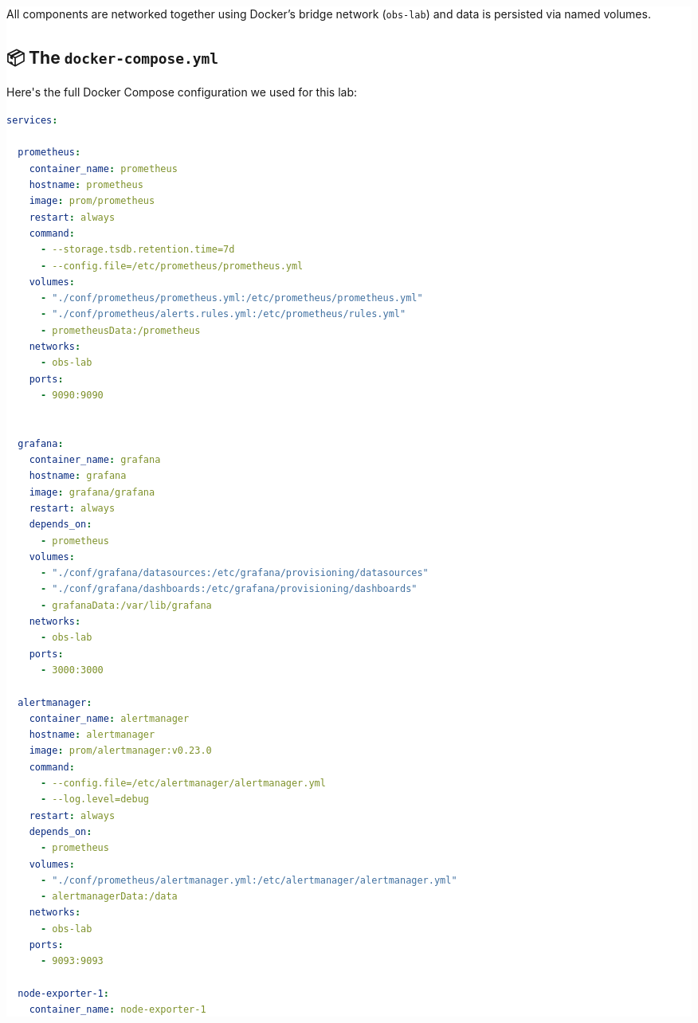 All components are networked together using Docker’s bridge network (`obs-lab`) and data is persisted via named volumes.

## 📦 The `docker-compose.yml`

Here's the full Docker Compose configuration we used for this lab:

```yaml
services:

  prometheus:
    container_name: prometheus
    hostname: prometheus
    image: prom/prometheus
    restart: always
    command:
      - --storage.tsdb.retention.time=7d
      - --config.file=/etc/prometheus/prometheus.yml
    volumes:
      - "./conf/prometheus/prometheus.yml:/etc/prometheus/prometheus.yml"
      - "./conf/prometheus/alerts.rules.yml:/etc/prometheus/rules.yml"
      - prometheusData:/prometheus
    networks:
      - obs-lab
    ports:
      - 9090:9090


  grafana:
    container_name: grafana
    hostname: grafana
    image: grafana/grafana
    restart: always
    depends_on:
      - prometheus
    volumes:
      - "./conf/grafana/datasources:/etc/grafana/provisioning/datasources"
      - "./conf/grafana/dashboards:/etc/grafana/provisioning/dashboards"
      - grafanaData:/var/lib/grafana
    networks:
      - obs-lab
    ports:
      - 3000:3000

  alertmanager:
    container_name: alertmanager
    hostname: alertmanager
    image: prom/alertmanager:v0.23.0
    command:
      - --config.file=/etc/alertmanager/alertmanager.yml
      - --log.level=debug
    restart: always
    depends_on:
      - prometheus
    volumes:
      - "./conf/prometheus/alertmanager.yml:/etc/alertmanager/alertmanager.yml"
      - alertmanagerData:/data
    networks:
      - obs-lab
    ports:
      - 9093:9093

  node-exporter-1:
    container_name: node-exporter-1
```